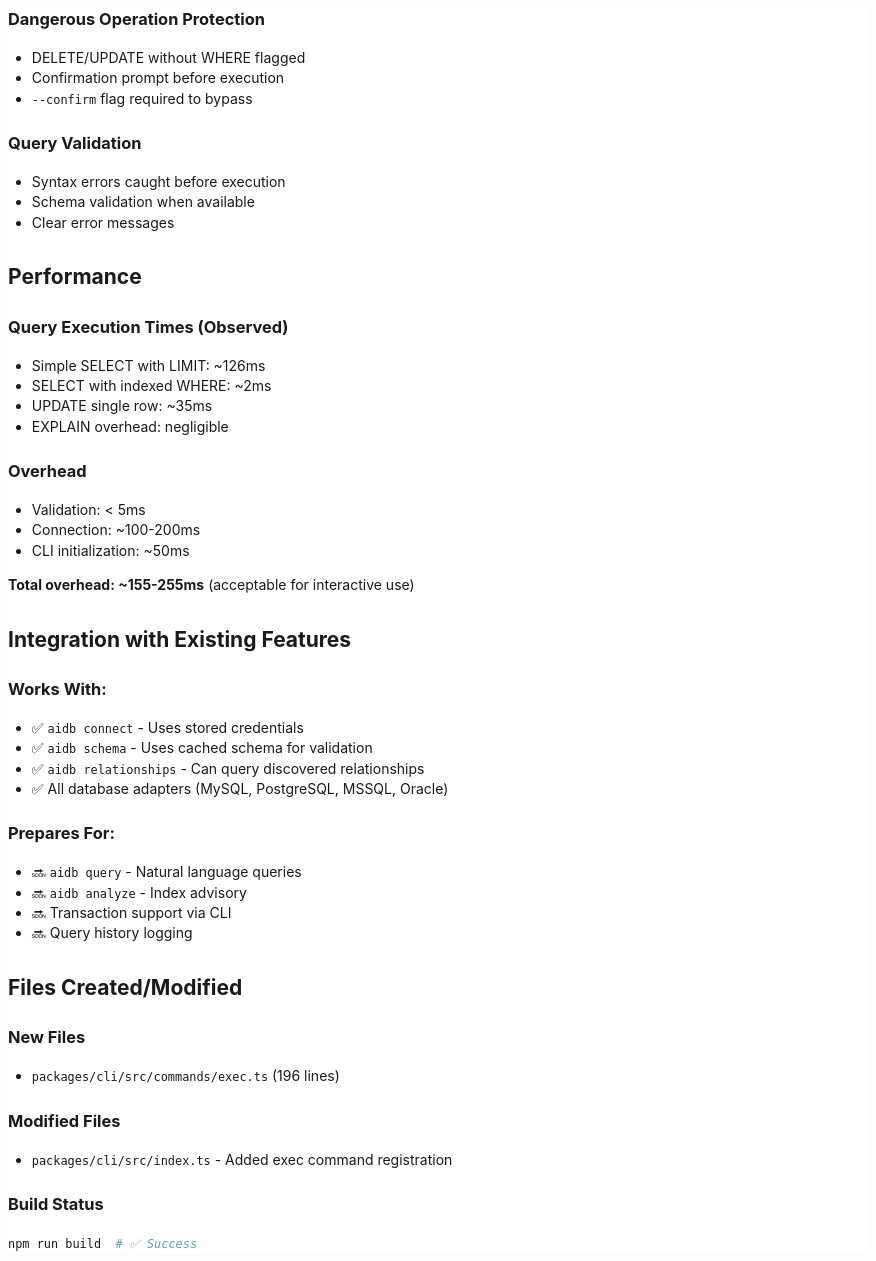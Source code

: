 ### Dangerous Operation Protection
- DELETE/UPDATE without WHERE flagged
- Confirmation prompt before execution
- `--confirm` flag required to bypass

### Query Validation
- Syntax errors caught before execution
- Schema validation when available
- Clear error messages

## Performance

### Query Execution Times (Observed)
- Simple SELECT with LIMIT: ~126ms
- SELECT with indexed WHERE: ~2ms
- UPDATE single row: ~35ms
- EXPLAIN overhead: negligible

### Overhead
- Validation: < 5ms
- Connection: ~100-200ms
- CLI initialization: ~50ms

**Total overhead: ~155-255ms** (acceptable for interactive use)

## Integration with Existing Features

### Works With:
- ✅ `aidb connect` - Uses stored credentials
- ✅ `aidb schema` - Uses cached schema for validation
- ✅ `aidb relationships` - Can query discovered relationships
- ✅ All database adapters (MySQL, PostgreSQL, MSSQL, Oracle)

### Prepares For:
- 🔜 `aidb query` - Natural language queries
- 🔜 `aidb analyze` - Index advisory
- 🔜 Transaction support via CLI
- 🔜 Query history logging

## Files Created/Modified

### New Files
- `packages/cli/src/commands/exec.ts` (196 lines)

### Modified Files
- `packages/cli/src/index.ts` - Added exec command registration

### Build Status
```bash
npm run build  # ✅ Success
```
